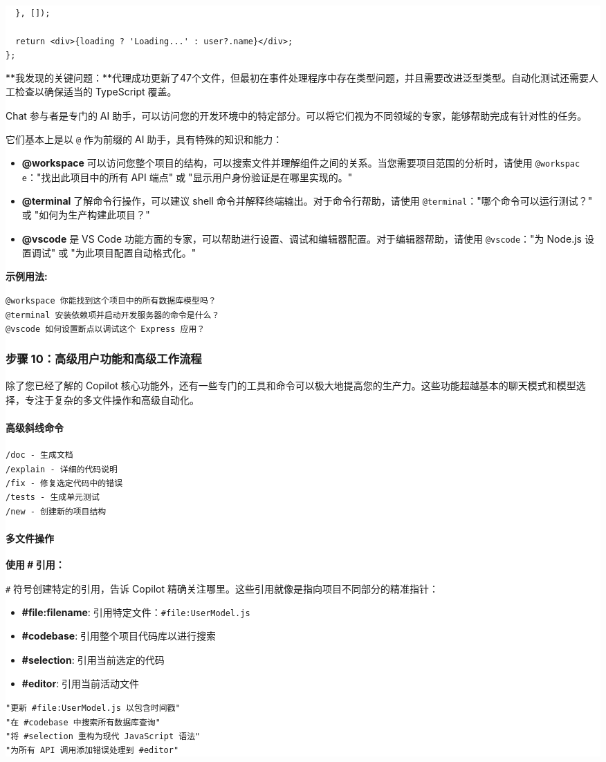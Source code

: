 ```
  }, []);

  return <div>{loading ? 'Loading...' : user?.name}</div>;
};
```

**我发现的关键问题：**代理成功更新了47个文件，但最初在事件处理程序中存在类型问题，并且需要改进泛型类型。自动化测试还需要人工检查以确保适当的 TypeScript 覆盖。

Chat 参与者是专门的 AI 助手，可以访问您的开发环境中的特定部分。可以将它们视为不同领域的专家，能够帮助完成有针对性的任务。

它们基本上是以 `@` 作为前缀的 AI 助手，具有特殊的知识和能力：

-   **@workspace** 可以访问您整个项目的结构，可以搜索文件并理解组件之间的关系。当您需要项目范围的分析时，请使用 `@workspace`："找出此项目中的所有 API 端点" 或 "显示用户身份验证是在哪里实现的。"

-   **@terminal** 了解命令行操作，可以建议 shell 命令并解释终端输出。对于命令行帮助，请使用 `@terminal`："哪个命令可以运行测试？" 或 "如何为生产构建此项目？"

-   **@vscode** 是 VS Code 功能方面的专家，可以帮助进行设置、调试和编辑器配置。对于编辑器帮助，请使用 `@vscode`："为 Node.js 设置调试" 或 "为此项目配置自动格式化。"

**示例用法:**

```
@workspace 你能找到这个项目中的所有数据库模型吗？
@terminal 安装依赖项并启动开发服务器的命令是什么？
@vscode 如何设置断点以调试这个 Express 应用？
```

### 步骤 10：高级用户功能和高级工作流程

除了您已经了解的 Copilot 核心功能外，还有一些专门的工具和命令可以极大地提高您的生产力。这些功能超越基本的聊天模式和模型选择，专注于复杂的多文件操作和高级自动化。

#### 高级斜线命令

```
/doc - 生成文档
/explain - 详细的代码说明
/fix - 修复选定代码中的错误
/tests - 生成单元测试
/new - 创建新的项目结构
```

#### 多文件操作

**使用 # 引用：**

`#` 符号创建特定的引用，告诉 Copilot 精确关注哪里。这些引用就像是指向项目不同部分的精准指针：

-   **#file:filename**: 引用特定文件：`#file:UserModel.js`
    
-   **#codebase**: 引用整个项目代码库以进行搜索
    
-   **#selection**: 引用当前选定的代码
    
-   **#editor**: 引用当前活动文件
    

```
"更新 #file:UserModel.js 以包含时间戳"
"在 #codebase 中搜索所有数据库查询"  
"将 #selection 重构为现代 JavaScript 语法"
"为所有 API 调用添加错误处理到 #editor"
```

